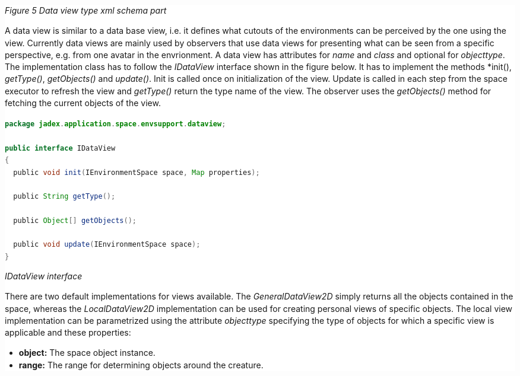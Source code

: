 *Figure 5 Data view type xml schema part*

A data view is similar to a data base view, i.e. it defines what cutouts of the environments can be perceived by the one using the view. Currently data views are mainly used by observers that use data views for presenting what can be seen from a specific perspective, e.g. from one avatar in the envrionment. A data view has attributes for *name* and *class* and optional for *objecttype*. The implementation class has to follow the *IDataView* interface shown in the figure below. It has to implement the methods *init(), *getType()*, *getObjects()* and *update()*. Init is called once on initialization of the view. Update is called in each step from the space executor to refresh the view and *getType()* return the type name of the view. The observer uses the *getObjects()* method for fetching the current objects of the view.

```java
package jadex.application.space.envsupport.dataview;

public interface IDataView
{
  public void init(IEnvironmentSpace space, Map properties);

  public String getType();

  public Object[] getObjects();

  public void update(IEnvironmentSpace space);
}
```

*IDataView interface*

There are two default implementations for views available. The *GeneralDataView2D* simply returns all the objects contained in the space, whereas the *LocalDataView2D* implementation can be used for creating personal views of specific objects. The local view implementation can be parametrized using the attribute *objecttype* specifying the type of objects for which a specific view is applicable and these properties:

- **object:** The space object instance.
- **range:** The range for determining objects around the creature.
